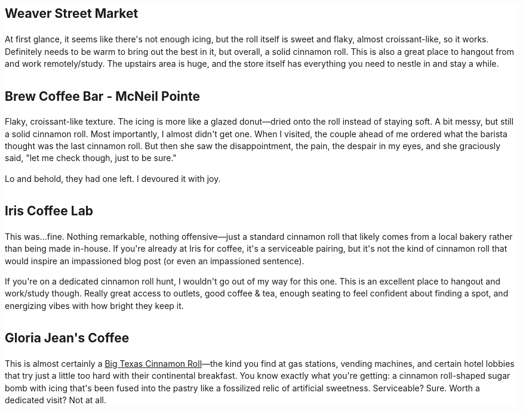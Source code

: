 ## Weaver Street Market

At first glance, it seems like there's not enough icing, but the roll itself is sweet and flaky, almost croissant-like, so it works. Definitely needs to be warm to bring out the best in it, but overall, a solid cinnamon roll. This is also a great place to hangout from and work remotely/study. The upstairs area is huge, and the store itself has everything you need to nestle in and stay a while.

<iframe src="https://www.google.com/maps/embed?pb=!1m18!1m12!1m3!1d3236.8647443338336!2d-78.64837212465899!3d35.77869867255594!2m3!1f0!2f0!3f0!3m2!1i1024!2i768!4f13.1!3m3!1m2!1s0x89ac5f94b4bac28f%3A0xb26d820b2f4848d8!2sWeaver%20Street%20Market!5e0!3m2!1sen!2sus!4v1738378670182!5m2!1sen!2sus" width="100%" height="450" style="border:0;" allowfullscreen=""  referrerpolicy="no-referrer-when-downgrade"></iframe>

## Brew Coffee Bar - McNeil Pointe

Flaky, croissant-like texture. The icing is more like a glazed donut—dried onto the roll instead of staying soft. A bit messy, but still a solid cinnamon roll. Most importantly, I almost didn't get one. When I visited, the couple ahead of me ordered what the barista thought was the last cinnamon roll. But then she saw the disappointment, the pain, the despair in my eyes, and she graciously said, "let me check though, just to be sure."  

Lo and behold, they had one left. I devoured it with joy.

<iframe src="https://www.google.com/maps/embed?pb=!1m18!1m12!1m3!1d3235.5003530847844!2d-78.62945622465735!3d35.81219767254527!2m3!1f0!2f0!3f0!3m2!1i1024!2i768!4f13.1!3m3!1m2!1s0x89ac596a800e33e5%3A0x5a64cfbb1391e1af!2sBREW%20Coffee%20Bar%20-%20McNeill%20Pointe!5e0!3m2!1sen!2sus!4v1738378864560!5m2!1sen!2sus" width="100%" height="450" style="border:0;" allowfullscreen=""  referrerpolicy="no-referrer-when-downgrade"></iframe>

## Iris Coffee Lab  

This was…fine. Nothing remarkable, nothing offensive—just a standard cinnamon roll that likely comes from a local bakery rather than being made in-house. If you're already at Iris for coffee, it's a serviceable pairing, but it's not the kind of cinnamon roll that would inspire an impassioned blog post (or even an impassioned sentence). 

If you're on a dedicated cinnamon roll hunt, I wouldn't go out of my way for this one. This is an excellent place to hangout and work/study though. Really great access to outlets, good coffee & tea, enough seating to feel confident about finding a spot, and energizing vibes with how bright they keep it.

<iframe src="https://www.google.com/maps/embed?pb=!1m18!1m12!1m3!1d6473.117454448062!2d-78.65261602465861!3d35.786214472553574!2m3!1f0!2f0!3f0!3m2!1i1024!2i768!4f13.1!3m3!1m2!1s0x89ac5f17136bd4a9%3A0x5d95dc429507aa0e!2sIris%20Coffee%20Lab!5e0!3m2!1sen!2sus!4v1738378930158!5m2!1sen!2sus" width="100%" height="450" style="border:0;" allowfullscreen=""  referrerpolicy="no-referrer-when-downgrade"></iframe>

## Gloria Jean's Coffee  

This is almost certainly a [Big Texas Cinnamon Roll](https://www.google.com/search?q=big+texas+cinnamon+roll)—the kind you find at gas stations, vending machines, and certain hotel lobbies that try just a little too hard with their continental breakfast. You know exactly what you're getting: a cinnamon roll-shaped sugar bomb with icing that's been fused into the pastry like a fossilized relic of artificial sweetness. Serviceable? Sure. Worth a dedicated visit? Not at all. 
